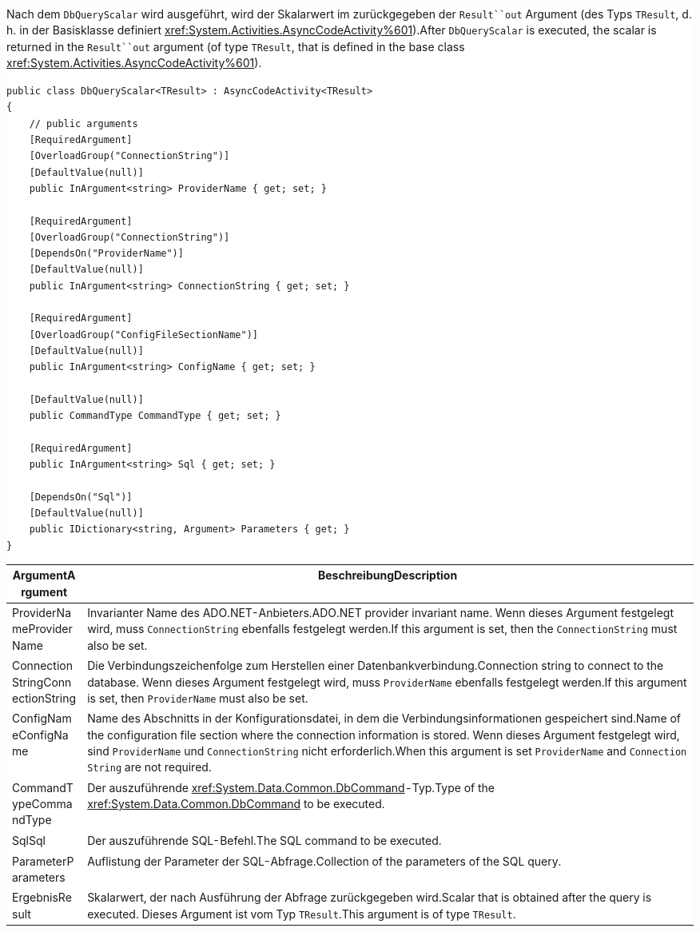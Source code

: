  <span data-ttu-id="e118e-141">Nach dem `DbQueryScalar` wird ausgeführt, wird der Skalarwert im zurückgegeben der `Result``out` Argument (des Typs `TResult`, d. h. in der Basisklasse definiert <xref:System.Activities.AsyncCodeActivity%601>).</span><span class="sxs-lookup"><span data-stu-id="e118e-141">After `DbQueryScalar` is executed, the scalar is returned in the `Result``out` argument (of type `TResult`, that is defined in the base class <xref:System.Activities.AsyncCodeActivity%601>).</span></span>  
  
```  
public class DbQueryScalar<TResult> : AsyncCodeActivity<TResult>  
{  
    // public arguments  
    [RequiredArgument]  
    [OverloadGroup("ConnectionString")]  
    [DefaultValue(null)]  
    public InArgument<string> ProviderName { get; set; }  
  
    [RequiredArgument]  
    [OverloadGroup("ConnectionString")]  
    [DependsOn("ProviderName")]  
    [DefaultValue(null)]  
    public InArgument<string> ConnectionString { get; set; }  
  
    [RequiredArgument]  
    [OverloadGroup("ConfigFileSectionName")]  
    [DefaultValue(null)]  
    public InArgument<string> ConfigName { get; set; }  
  
    [DefaultValue(null)]  
    public CommandType CommandType { get; set; }  
  
    [RequiredArgument]  
    public InArgument<string> Sql { get; set; }  
  
    [DependsOn("Sql")]  
    [DefaultValue(null)]  
    public IDictionary<string, Argument> Parameters { get; }  
}  
```  
  
|<span data-ttu-id="e118e-142">Argument</span><span class="sxs-lookup"><span data-stu-id="e118e-142">Argument</span></span>|<span data-ttu-id="e118e-143">Beschreibung</span><span class="sxs-lookup"><span data-stu-id="e118e-143">Description</span></span>|  
|-|-|  
|<span data-ttu-id="e118e-144">ProviderName</span><span class="sxs-lookup"><span data-stu-id="e118e-144">ProviderName</span></span>|<span data-ttu-id="e118e-145">Invarianter Name des ADO.NET-Anbieters.</span><span class="sxs-lookup"><span data-stu-id="e118e-145">ADO.NET provider invariant name.</span></span> <span data-ttu-id="e118e-146">Wenn dieses Argument festgelegt wird, muss `ConnectionString` ebenfalls festgelegt werden.</span><span class="sxs-lookup"><span data-stu-id="e118e-146">If this argument is set, then the `ConnectionString` must also be set.</span></span>|  
|<span data-ttu-id="e118e-147">ConnectionString</span><span class="sxs-lookup"><span data-stu-id="e118e-147">ConnectionString</span></span>|<span data-ttu-id="e118e-148">Die Verbindungszeichenfolge zum Herstellen einer Datenbankverbindung.</span><span class="sxs-lookup"><span data-stu-id="e118e-148">Connection string to connect to the database.</span></span> <span data-ttu-id="e118e-149">Wenn dieses Argument festgelegt wird, muss `ProviderName` ebenfalls festgelegt werden.</span><span class="sxs-lookup"><span data-stu-id="e118e-149">If this argument is set, then `ProviderName` must also be set.</span></span>|  
|<span data-ttu-id="e118e-150">ConfigName</span><span class="sxs-lookup"><span data-stu-id="e118e-150">ConfigName</span></span>|<span data-ttu-id="e118e-151">Name des Abschnitts in der Konfigurationsdatei, in dem die Verbindungsinformationen gespeichert sind.</span><span class="sxs-lookup"><span data-stu-id="e118e-151">Name of the configuration file section where the connection information is stored.</span></span> <span data-ttu-id="e118e-152">Wenn dieses Argument festgelegt wird, sind `ProviderName` und `ConnectionString` nicht erforderlich.</span><span class="sxs-lookup"><span data-stu-id="e118e-152">When this argument is set `ProviderName` and `ConnectionString` are not required.</span></span>|  
|<span data-ttu-id="e118e-153">CommandType</span><span class="sxs-lookup"><span data-stu-id="e118e-153">CommandType</span></span>|<span data-ttu-id="e118e-154">Der auszuführende <xref:System.Data.Common.DbCommand>-Typ.</span><span class="sxs-lookup"><span data-stu-id="e118e-154">Type of the <xref:System.Data.Common.DbCommand> to be executed.</span></span>|  
|<span data-ttu-id="e118e-155">Sql</span><span class="sxs-lookup"><span data-stu-id="e118e-155">Sql</span></span>|<span data-ttu-id="e118e-156">Der auszuführende SQL-Befehl.</span><span class="sxs-lookup"><span data-stu-id="e118e-156">The SQL command to be executed.</span></span>|  
|<span data-ttu-id="e118e-157">Parameter</span><span class="sxs-lookup"><span data-stu-id="e118e-157">Parameters</span></span>|<span data-ttu-id="e118e-158">Auflistung der Parameter der SQL-Abfrage.</span><span class="sxs-lookup"><span data-stu-id="e118e-158">Collection of the parameters of the SQL query.</span></span>|  
|<span data-ttu-id="e118e-159">Ergebnis</span><span class="sxs-lookup"><span data-stu-id="e118e-159">Result</span></span>|<span data-ttu-id="e118e-160">Skalarwert, der nach Ausführung der Abfrage zurückgegeben wird.</span><span class="sxs-lookup"><span data-stu-id="e118e-160">Scalar that is obtained after the query is executed.</span></span> <span data-ttu-id="e118e-161">Dieses Argument ist vom Typ `TResult`.</span><span class="sxs-lookup"><span data-stu-id="e118e-161">This argument is of type `TResult`.</span></span>|  
  